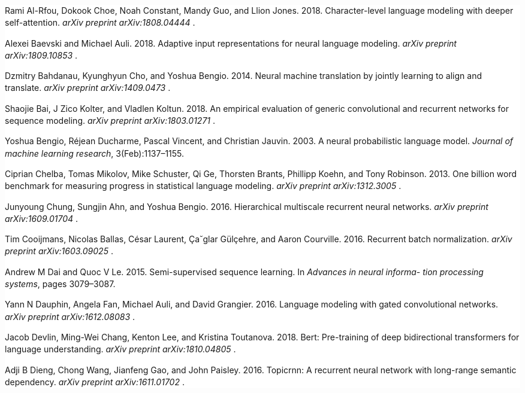 
Rami Al-Rfou, Dokook Choe, Noah Constant, Mandy
Guo, and Llion Jones. 2018. Character-level language modeling with deeper self-attention. _arXiv_
_preprint arXiv:1808.04444_ .


Alexei Baevski and Michael Auli. 2018. Adaptive input representations for neural language modeling.
_arXiv preprint arXiv:1809.10853_ .


Dzmitry Bahdanau, Kyunghyun Cho, and Yoshua Bengio. 2014. Neural machine translation by jointly
learning to align and translate. _arXiv preprint_
_arXiv:1409.0473_ .


Shaojie Bai, J Zico Kolter, and Vladlen Koltun.
2018. An empirical evaluation of generic convolutional and recurrent networks for sequence modeling. _arXiv preprint arXiv:1803.01271_ .


Yoshua Bengio, Réjean Ducharme, Pascal Vincent, and
Christian Jauvin. 2003. A neural probabilistic language model. _Journal of machine learning research_,
3(Feb):1137–1155.


Ciprian Chelba, Tomas Mikolov, Mike Schuster, Qi Ge,
Thorsten Brants, Phillipp Koehn, and Tony Robinson. 2013. One billion word benchmark for measuring progress in statistical language modeling. _arXiv_
_preprint arXiv:1312.3005_ .


Junyoung Chung, Sungjin Ahn, and Yoshua Bengio.
2016. Hierarchical multiscale recurrent neural networks. _arXiv preprint arXiv:1609.01704_ .


Tim Cooijmans, Nicolas Ballas, César Laurent, Ça˘glar
Gülçehre, and Aaron Courville. 2016. Recurrent batch normalization. _arXiv_ _preprint_
_arXiv:1603.09025_ .



Andrew M Dai and Quoc V Le. 2015. Semi-supervised
sequence learning. In _Advances in neural informa-_
_tion processing systems_, pages 3079–3087.


Yann N Dauphin, Angela Fan, Michael Auli, and
David Grangier. 2016. Language modeling with
gated convolutional networks. _arXiv preprint_
_arXiv:1612.08083_ .


Jacob Devlin, Ming-Wei Chang, Kenton Lee, and
Kristina Toutanova. 2018. Bert: Pre-training of deep
bidirectional transformers for language understanding. _arXiv preprint arXiv:1810.04805_ .


Adji B Dieng, Chong Wang, Jianfeng Gao, and John
Paisley. 2016. Topicrnn: A recurrent neural network with long-range semantic dependency. _arXiv_
_preprint arXiv:1611.01702_ .
